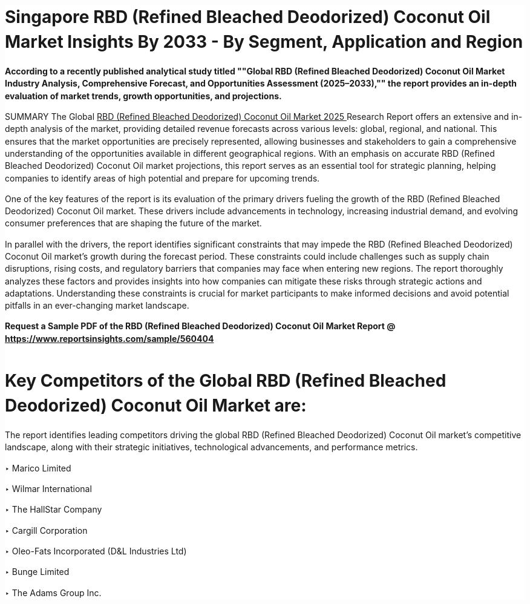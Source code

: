 # Singapore RBD (Refined Bleached Deodorized) Coconut Oil Market Insights By 2033 - By Segment, Application and Region

<strong>According to a recently published analytical study titled ""Global RBD (Refined Bleached Deodorized) Coconut Oil Market Industry Analysis, Comprehensive Forecast, and Opportunities Assessment (2025–2033),"" the report provides an in-depth evaluation of market trends, growth opportunities, and projections.</strong>

SUMMARY The Global <a href=https://www.reportsinsights.com/sample/560404>RBD (Refined Bleached Deodorized) Coconut Oil Market 2025 </a> Research Report offers an extensive and in-depth analysis of the market, providing detailed revenue forecasts across various levels: global, regional, and national. This ensures that the market opportunities are precisely represented, allowing businesses and stakeholders to gain a comprehensive understanding of the opportunities available in different geographical regions. With an emphasis on accurate RBD (Refined Bleached Deodorized) Coconut Oil market projections, this report serves as an essential tool for strategic planning, helping companies to identify areas of high potential and prepare for upcoming trends.

One of the key features of the report is its evaluation of the primary drivers fueling the growth of the RBD (Refined Bleached Deodorized) Coconut Oil market. These drivers include advancements in technology, increasing industrial demand, and evolving consumer preferences that are shaping the future of the market. 

In parallel with the drivers, the report identifies significant constraints that may impede the RBD (Refined Bleached Deodorized) Coconut Oil market’s growth during the forecast period. These constraints could include challenges such as supply chain disruptions, rising costs, and regulatory barriers that companies may face when entering new regions. The report thoroughly analyzes these factors and provides insights into how companies can mitigate these risks through strategic actions and adaptations. Understanding these constraints is crucial for market participants to make informed decisions and avoid potential pitfalls in an ever-changing market landscape.

<strong>Request a Sample PDF of the RBD (Refined Bleached Deodorized) Coconut Oil Market Report </strong><strong>@<a href=https://www.reportsinsights.com/sample/560404> https://www.reportsinsights.com/sample/560404</a></strong></font>

# <strong>Key Competitors of the Global RBD (Refined Bleached Deodorized) Coconut Oil Market are:</strong>

The report identifies leading competitors driving the global RBD (Refined Bleached Deodorized) Coconut Oil market’s competitive landscape, along with their strategic initiatives, technological advancements, and performance metrics.

‣ Marico Limited

‣ Wilmar International

‣ The HallStar Company

‣ Cargill Corporation

‣ Oleo-Fats Incorporated (D&L Industries Ltd)

‣ Bunge Limited

‣ The Adams Group Inc.
